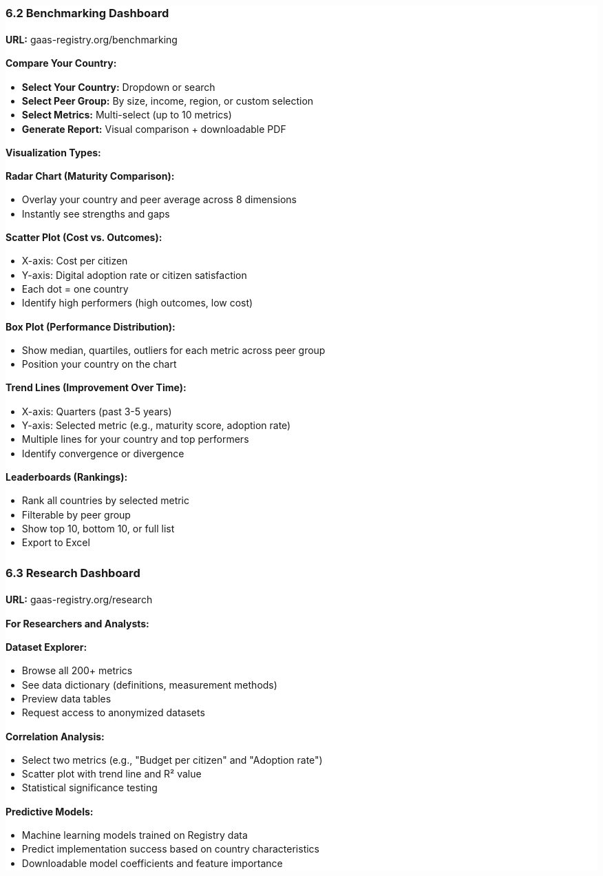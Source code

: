 ### 6.2 Benchmarking Dashboard

**URL:** gaas-registry.org/benchmarking

**Compare Your Country:**
- **Select Your Country:** Dropdown or search
- **Select Peer Group:** By size, income, region, or custom selection
- **Select Metrics:** Multi-select (up to 10 metrics)
- **Generate Report:** Visual comparison + downloadable PDF

**Visualization Types:**

**Radar Chart (Maturity Comparison):**
- Overlay your country and peer average across 8 dimensions
- Instantly see strengths and gaps

**Scatter Plot (Cost vs. Outcomes):**
- X-axis: Cost per citizen
- Y-axis: Digital adoption rate or citizen satisfaction
- Each dot = one country
- Identify high performers (high outcomes, low cost)

**Box Plot (Performance Distribution):**
- Show median, quartiles, outliers for each metric across peer group
- Position your country on the chart

**Trend Lines (Improvement Over Time):**
- X-axis: Quarters (past 3-5 years)
- Y-axis: Selected metric (e.g., maturity score, adoption rate)
- Multiple lines for your country and top performers
- Identify convergence or divergence

**Leaderboards (Rankings):**
- Rank all countries by selected metric
- Filterable by peer group
- Show top 10, bottom 10, or full list
- Export to Excel

### 6.3 Research Dashboard

**URL:** gaas-registry.org/research

**For Researchers and Analysts:**

**Dataset Explorer:**
- Browse all 200+ metrics
- See data dictionary (definitions, measurement methods)
- Preview data tables
- Request access to anonymized datasets

**Correlation Analysis:**
- Select two metrics (e.g., "Budget per citizen" and "Adoption rate")
- Scatter plot with trend line and R² value
- Statistical significance testing

**Predictive Models:**
- Machine learning models trained on Registry data
- Predict implementation success based on country characteristics
- Downloadable model coefficients and feature importance
